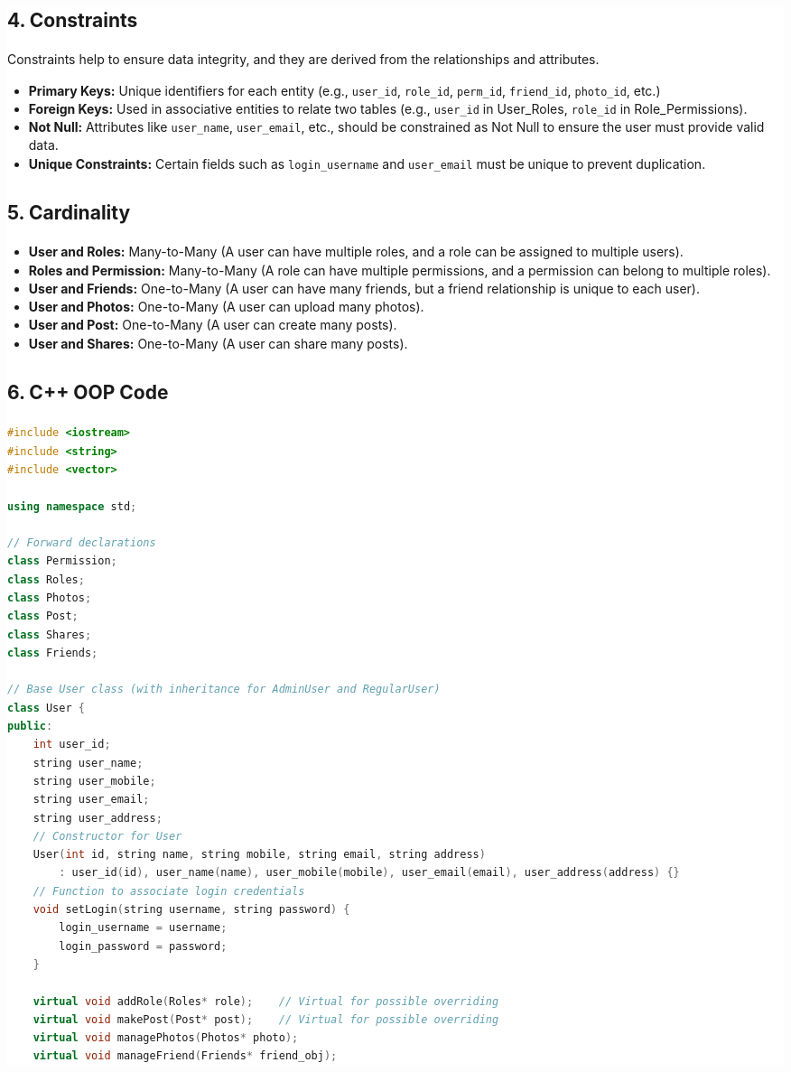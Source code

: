 ## 4. Constraints
Constraints help to ensure data integrity, and they are derived from the relationships and attributes.
- **Primary Keys:** Unique identifiers for each entity (e.g., `user_id`, `role_id`, `perm_id`, `friend_id`, `photo_id`, etc.)
- **Foreign Keys:** Used in associative entities to relate two tables (e.g., `user_id` in User_Roles, `role_id` in Role_Permissions).
- **Not Null:** Attributes like `user_name`, `user_email`, etc., should be constrained as Not Null to ensure the user must provide valid data.
- **Unique Constraints:** Certain fields such as `login_username` and `user_email` must be unique to prevent duplication.

## 5. Cardinality
- **User and Roles:** Many-to-Many (A user can have multiple roles, and a role can be assigned to multiple users).
- **Roles and Permission:** Many-to-Many (A role can have multiple permissions, and a permission can belong to multiple roles).
- **User and Friends:** One-to-Many (A user can have many friends, but a friend relationship is unique to each user).
- **User and Photos:** One-to-Many (A user can upload many photos).
- **User and Post:** One-to-Many (A user can create many posts).
- **User and Shares:** One-to-Many (A user can share many posts).

## 6. C++ OOP Code

```cpp
#include <iostream>
#include <string>
#include <vector>

using namespace std;

// Forward declarations
class Permission;
class Roles;
class Photos;
class Post;
class Shares;
class Friends;

// Base User class (with inheritance for AdminUser and RegularUser)
class User {
public:
    int user_id;
    string user_name;
    string user_mobile;
    string user_email;
    string user_address;
    // Constructor for User
    User(int id, string name, string mobile, string email, string address)
        : user_id(id), user_name(name), user_mobile(mobile), user_email(email), user_address(address) {}
    // Function to associate login credentials
    void setLogin(string username, string password) {
        login_username = username;
        login_password = password;
    }

    virtual void addRole(Roles* role);    // Virtual for possible overriding
    virtual void makePost(Post* post);    // Virtual for possible overriding
    virtual void managePhotos(Photos* photo);
    virtual void manageFriend(Friends* friend_obj);
```